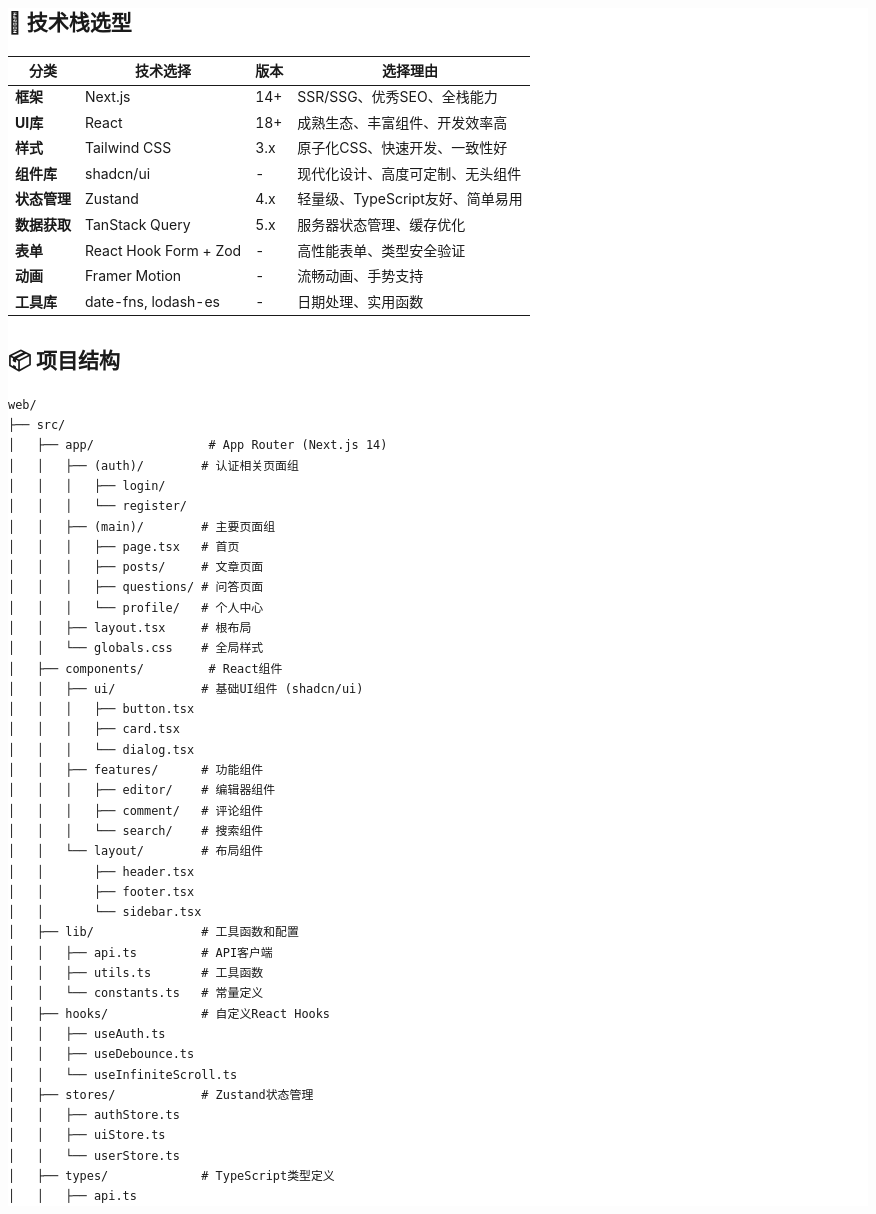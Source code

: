 ## 🔧 技术栈选型

| 分类         | 技术选择              | 版本 | 选择理由                         |
| ------------ | --------------------- | ---- | -------------------------------- |
| **框架**     | Next.js               | 14+  | SSR/SSG、优秀SEO、全栈能力       |
| **UI库**     | React                 | 18+  | 成熟生态、丰富组件、开发效率高   |
| **样式**     | Tailwind CSS          | 3.x  | 原子化CSS、快速开发、一致性好    |
| **组件库**   | shadcn/ui             | -    | 现代化设计、高度可定制、无头组件 |
| **状态管理** | Zustand               | 4.x  | 轻量级、TypeScript友好、简单易用 |
| **数据获取** | TanStack Query        | 5.x  | 服务器状态管理、缓存优化         |
| **表单**     | React Hook Form + Zod | -    | 高性能表单、类型安全验证         |
| **动画**     | Framer Motion         | -    | 流畅动画、手势支持               |
| **工具库**   | date-fns, lodash-es   | -    | 日期处理、实用函数               |

## 📦 项目结构

```
web/
├── src/
│   ├── app/                # App Router (Next.js 14)
│   │   ├── (auth)/        # 认证相关页面组
│   │   │   ├── login/
│   │   │   └── register/
│   │   ├── (main)/        # 主要页面组
│   │   │   ├── page.tsx   # 首页
│   │   │   ├── posts/     # 文章页面
│   │   │   ├── questions/ # 问答页面
│   │   │   └── profile/   # 个人中心
│   │   ├── layout.tsx     # 根布局
│   │   └── globals.css    # 全局样式
│   ├── components/         # React组件
│   │   ├── ui/            # 基础UI组件 (shadcn/ui)
│   │   │   ├── button.tsx
│   │   │   ├── card.tsx
│   │   │   └── dialog.tsx
│   │   ├── features/      # 功能组件
│   │   │   ├── editor/    # 编辑器组件
│   │   │   ├── comment/   # 评论组件
│   │   │   └── search/    # 搜索组件
│   │   └── layout/        # 布局组件
│   │       ├── header.tsx
│   │       ├── footer.tsx
│   │       └── sidebar.tsx
│   ├── lib/               # 工具函数和配置
│   │   ├── api.ts         # API客户端
│   │   ├── utils.ts       # 工具函数
│   │   └── constants.ts   # 常量定义
│   ├── hooks/             # 自定义React Hooks
│   │   ├── useAuth.ts
│   │   ├── useDebounce.ts
│   │   └── useInfiniteScroll.ts
│   ├── stores/            # Zustand状态管理
│   │   ├── authStore.ts
│   │   ├── uiStore.ts
│   │   └── userStore.ts
│   ├── types/             # TypeScript类型定义
│   │   ├── api.ts
```